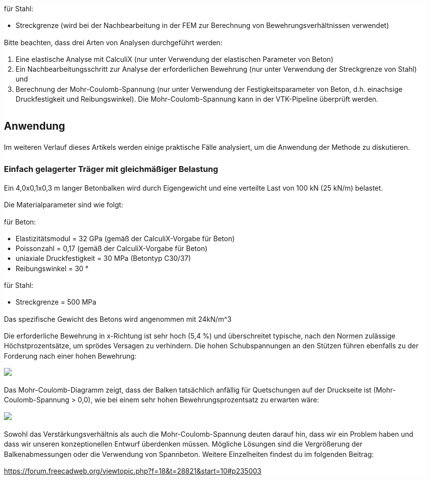 für Stahl:

- Streckgrenze (wird bei der Nachbearbeitung in der FEM zur Berechnung von Bewehrungsverhältnissen verwendet)

Bitte beachten, dass drei Arten von Analysen durchgeführt werden:

1. Eine elastische Analyse mit CalculiX (nur unter Verwendung der elastischen Parameter von Beton)
2. Ein Nachbearbeitungsschritt zur Analyse der erforderlichen Bewehrung (nur unter Verwendung der Streckgrenze von Stahl) und
3. Berechnung der Mohr-Coulomb-Spannung (nur unter Verwendung der Festigkeitsparameter von Beton, d.h. einachsige Druckfestigkeit und Reibungswinkel). Die Mohr-Coulomb-Spannung kann in der VTK-Pipeline überprüft werden.

## Anwendung

Im weiteren Verlauf dieses Artikels werden einige praktische Fälle analysiert, um die Anwendung der Methode zu diskutieren.

### Einfach gelagerter Träger mit gleichmäßiger Belastung

Ein 4,0x0,1x0,3 m langer Betonbalken wird durch Eigengewicht und eine verteilte Last von 100 kN (25 kN/m) belastet.

Die Materialparameter sind wie folgt:

für Beton:

- Elastizitätsmodul = 32 GPa (gemäß der CalculiX-Vorgabe für Beton)
- Poissonzahl = 0,17 (gemäß der CalculiX-Vorgabe für Beton)
- uniaxiale Druckfestigkeit = 30 MPa (Betontyp C30/37)
- Reibungswinkel = 30 °

für Stahl:

- Streckgrenze = 500 MPa

Das spezifische Gewicht des Betons wird angenommen mit 24kN/m^3

Die erforderliche Bewehrung in x-Richtung ist sehr hoch (5,4 %) und überschreitet typische, nach den Normen zulässige Höchstprozentsätze, um sprödes Versagen zu verhindern. Die hohen Schubspannungen an den Stützen führen ebenfalls zu der Forderung nach einer hohen Bewehrung:

![](/images/Pre_Stressed_Beam_2_Weight_Load_RR_x_0.054.jpg)

Das Mohr-Coulomb-Diagramm zeigt, dass der Balken tatsächlich anfällig für Quetschungen auf der Druckseite ist (Mohr-Coulomb-Spannung > 0,0), wie bei einem sehr hohen Bewehrungsprozentsatz zu erwarten wäre:

![](/images/Pre_Stressed_Beam_2_Weight_Load_MC.jpg)

Sowohl das Verstärkungsverhältnis als auch die Mohr-Coulomb-Spannung deuten darauf hin, dass wir ein Problem haben und dass wir unseren konzeptionellen Entwurf überdenken müssen. Mögliche Lösungen sind die Vergrößerung der Balkenabmessungen oder die Verwendung von Spannbeton. Weitere Einzelheiten findest du im folgenden Beitrag:

<https://forum.freecadweb.org/viewtopic.php?f=18&t=28821&start=10#p235003>
